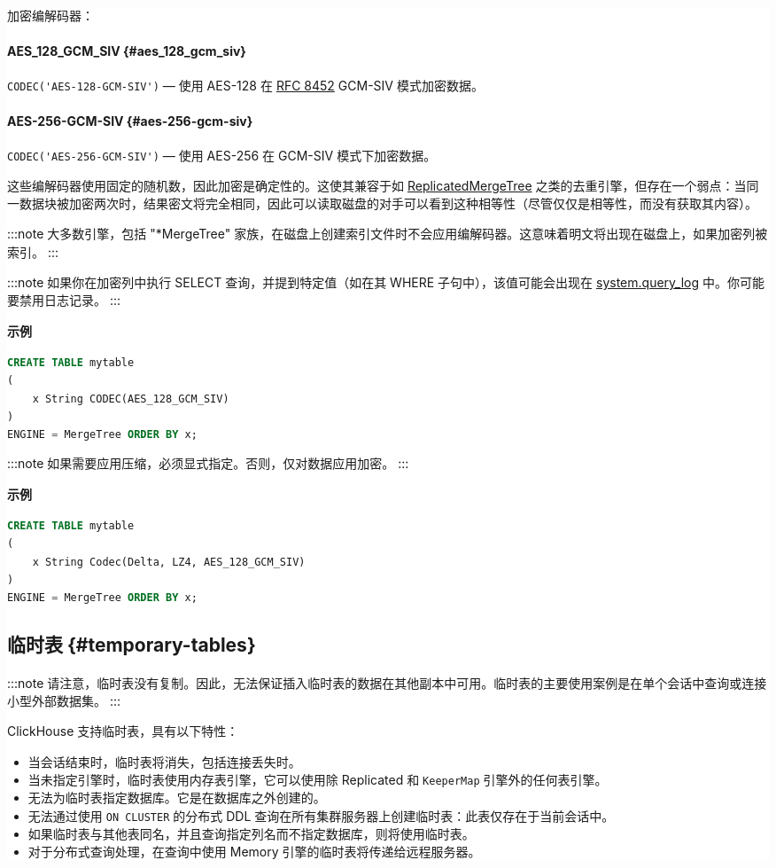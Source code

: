 加密编解码器：

#### AES_128_GCM_SIV {#aes_128_gcm_siv}

`CODEC('AES-128-GCM-SIV')` — 使用 AES-128 在 [RFC 8452](https://tools.ietf.org/html/rfc8452) GCM-SIV 模式加密数据。

#### AES-256-GCM-SIV {#aes-256-gcm-siv}

`CODEC('AES-256-GCM-SIV')` — 使用 AES-256 在 GCM-SIV 模式下加密数据。

这些编解码器使用固定的随机数，因此加密是确定性的。这使其兼容于如 [ReplicatedMergeTree](../../../engines/table-engines/mergetree-family/replication.md) 之类的去重引擎，但存在一个弱点：当同一数据块被加密两次时，结果密文将完全相同，因此可以读取磁盘的对手可以看到这种相等性（尽管仅仅是相等性，而没有获取其内容）。

:::note
大多数引擎，包括 "\*MergeTree" 家族，在磁盘上创建索引文件时不会应用编解码器。这意味着明文将出现在磁盘上，如果加密列被索引。
:::

:::note
如果你在加密列中执行 SELECT 查询，并提到特定值（如在其 WHERE 子句中），该值可能会出现在 [system.query_log](../../../operations/system-tables/query_log.md) 中。你可能要禁用日志记录。
:::

**示例**

```sql
CREATE TABLE mytable
(
    x String CODEC(AES_128_GCM_SIV)
)
ENGINE = MergeTree ORDER BY x;
```

:::note
如果需要应用压缩，必须显式指定。否则，仅对数据应用加密。
:::

**示例**

```sql
CREATE TABLE mytable
(
    x String Codec(Delta, LZ4, AES_128_GCM_SIV)
)
ENGINE = MergeTree ORDER BY x;
```

## 临时表 {#temporary-tables}

:::note
请注意，临时表没有复制。因此，无法保证插入临时表的数据在其他副本中可用。临时表的主要使用案例是在单个会话中查询或连接小型外部数据集。
:::

ClickHouse 支持临时表，具有以下特性：

- 当会话结束时，临时表将消失，包括连接丢失时。
- 当未指定引擎时，临时表使用内存表引擎，它可以使用除 Replicated 和 `KeeperMap` 引擎外的任何表引擎。
- 无法为临时表指定数据库。它是在数据库之外创建的。
- 无法通过使用 `ON CLUSTER` 的分布式 DDL 查询在所有集群服务器上创建临时表：此表仅存在于当前会话中。
- 如果临时表与其他表同名，并且查询指定列名而不指定数据库，则将使用临时表。
- 对于分布式查询处理，在查询中使用 Memory 引擎的临时表将传递给远程服务器。
